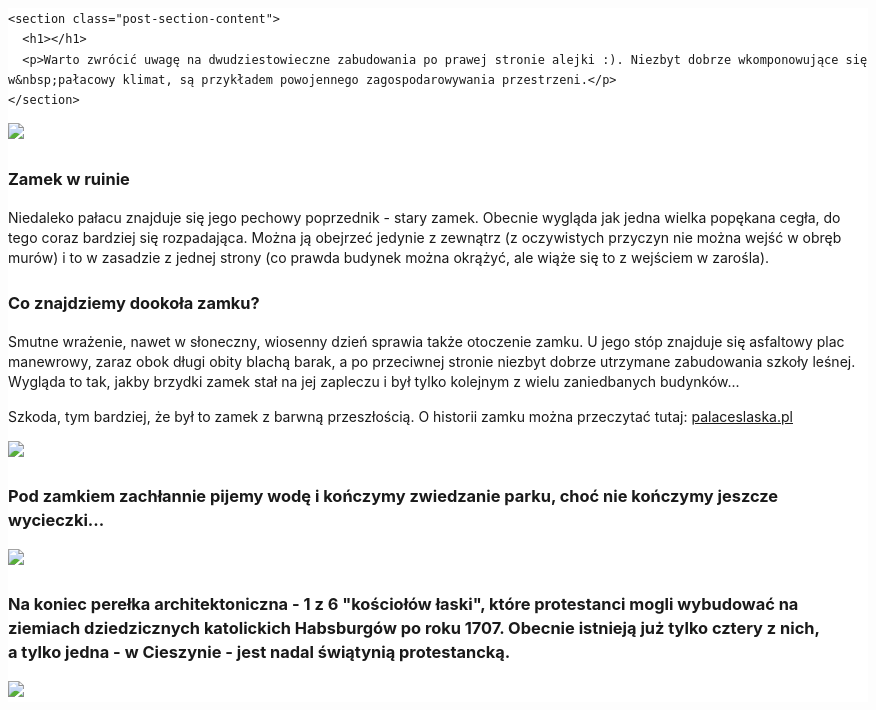     <section class="post-section-content">
      <h1></h1>
      <p>Warto zwrócić uwagę na dwudziestowieczne zabudowania po prawej stronie alejki :). Niezbyt dobrze wkomponowujące się w&nbsp;pałacowy klimat, są przykładem powojennego zagospodarowywania przestrzeni.</p>
    </section>
  </div>
</section>
<section class="post-section">
  <div class="post-section-photo">
    <img src="{{ '/assets/images/posts/2018/IMG_3636.jpg' | relative_url }}">
  </div>
  <div class="post-section-wrapper">
    <section class="post-section-content">
      <h1>Zamek w&nbsp;ruinie</h1>
      <p>Niedaleko pałacu znajduje się jego pechowy poprzednik -&nbsp;stary zamek. Obecnie wygląda jak jedna wielka popękana cegła, do tego coraz bardziej się rozpadająca. Można ją obejrzeć jedynie z&nbsp;zewnątrz (z oczywistych przyczyn nie można wejść w&nbsp;obręb murów) i&nbsp;to w&nbsp;zasadzie z&nbsp;jednej strony (co prawda budynek można okrążyć, ale wiąże się to z&nbsp;wejściem w&nbsp;zarośla).</p>
    </section>
    <section class="post-section-content">
      <h1>Co znajdziemy dookoła zamku?</h1>
      <p>Smutne wrażenie, nawet w&nbsp;słoneczny, wiosenny dzień sprawia także otoczenie zamku. U&nbsp;jego stóp znajduje się asfaltowy plac manewrowy, zaraz obok długi obity blachą barak, a&nbsp;po przeciwnej stronie niezbyt dobrze utrzymane zabudowania szkoły leśnej. Wygląda to tak, jakby brzydki zamek stał na jej zapleczu i&nbsp;był tylko kolejnym z&nbsp;wielu zaniedbanych budynków...</p>
      <p>Szkoda, tym bardziej, że był to zamek z&nbsp;barwną przeszłością. O&nbsp;historii zamku można przeczytać tutaj: <a href="//www.palaceslaska.pl/index.php/indeks-alfabetyczny/m/2096-milicz" target="_blank">palaceslaska.pl</a></p>
    </section>
  </div>
</section>
<section class="post-section mod-vertical">
  <div class="post-section-photo">
    <img src="{{ '/assets/images/posts/2018/IMG_3643.jpg' | relative_url }}">
  </div>
  <div class="post-section-wrapper">
    <section class="post-section-content mod-single">
      <h1>Pod zamkiem zachłannie pijemy wodę i&nbsp;kończymy zwiedzanie parku, choć nie kończymy jeszcze wycieczki...</h1>
    </section>
  </div>
</section>
<section class="post-section">
  <div class="post-section-photo">
    <img src="{{ '/assets/images/posts/2018/IMG_3673.jpg' | relative_url }}">
  </div>
  <div class="post-section-wrapper">
    <section class="post-section-content mod-single">
      <h1>Na koniec perełka architektoniczna -&nbsp;1 z&nbsp;6 "kościołów łaski", które protestanci mogli wybudować na ziemiach dziedzicznych katolickich Habsburgów po roku 1707. Obecnie istnieją już tylko cztery z&nbsp;nich, a&nbsp;tylko jedna -&nbsp;w Cieszynie -&nbsp;jest nadal świątynią protestancką.</h1>
    </section>
  </div>
</section>
<section class="post-section">
  <div class="post-section-photo">
    <img src="{{ '/assets/images/posts/2018/galaz.jpg' | relative_url }}">
  </div>
